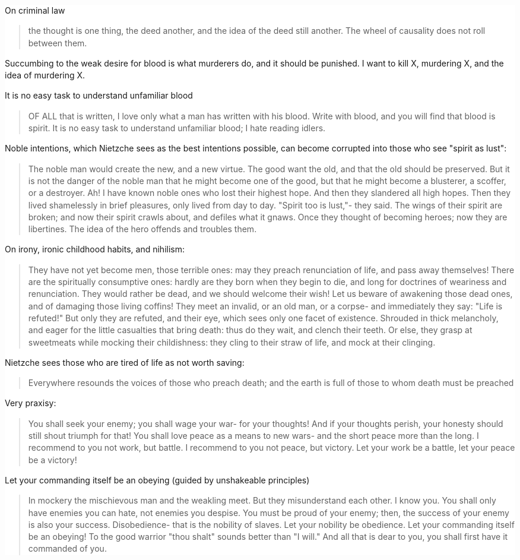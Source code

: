 On criminal law

> the thought is one thing, the deed another, and the idea of the deed still another. The wheel of causality does not roll between them.

Succumbing to the weak desire for blood is what murderers do, and it should be punished.
I want to kill X, murdering X, and the idea of murdering X.

It is no easy task to understand unfamiliar blood
>OF ALL that is written, I love only what a man has written with his blood. Write with blood, and you will find that blood is spirit. It is no easy task to understand unfamiliar blood; I hate reading idlers.



Noble intentions, which Nietzche sees as the best intentions possible, can become corrupted into those who see "spirit as lust":

> The noble man would create the new, and a new virtue. The good want the old, and that the old should be preserved. But it is not the danger of the noble man that he might become one of the good, but that he might become a blusterer, a scoffer, or a destroyer. Ah! I have known noble ones who lost their highest hope. And then they slandered all high hopes. Then they lived shamelessly in brief pleasures, only lived from day to day. "Spirit too is lust,"- they said. The wings of their spirit are broken; and now their spirit crawls about, and defiles what it gnaws. Once they thought of becoming heroes; now they are libertines. The idea of the hero offends and troubles them.


On irony, ironic childhood habits, and nihilism:

> They have not yet become men, those terrible ones: may they preach renunciation of life, and pass away themselves! There are the spiritually consumptive ones: hardly are they born when they begin to die, and long for doctrines of weariness and renunciation. They would rather be dead, and we should welcome their wish! Let us beware of awakening those dead ones, and of damaging those living coffins! They meet an invalid, or an old man, or a corpse- and immediately they say: "Life is refuted!" But only they are refuted, and their eye, which sees only one facet of existence. Shrouded in thick melancholy, and eager for the little casualties that bring death: thus do they wait, and clench their teeth. Or else, they grasp at sweetmeats while mocking their childishness: they cling to their straw of life, and mock at their clinging.

Nietzche sees those who are tired of life as not worth saving: 

> Everywhere resounds the voices of those who preach death; and the earth is full of those to whom death must be preached

Very praxisy:

> You shall seek your enemy; you shall wage your war- for your thoughts! And if your thoughts perish, your honesty should still shout triumph for that! You shall love peace as a means to new wars- and the short peace more than the long. I recommend to you not work, but battle. I recommend to you not peace, but victory. Let your work be a battle, let your peace be a victory!

Let your commanding itself be an obeying (guided by unshakeable principles)

>In mockery the mischievous man and the weakling meet. But they misunderstand each other. I know you. You shall only have enemies you can hate, not enemies you despise. You must be proud of your enemy; then, the success of your enemy is also your success. Disobedience- that is the nobility of slaves. Let your nobility be obedience. Let your commanding itself be an obeying! To the good warrior "thou shalt" sounds better than "I will." And all that is dear to you, you shall first have it commanded of you.

